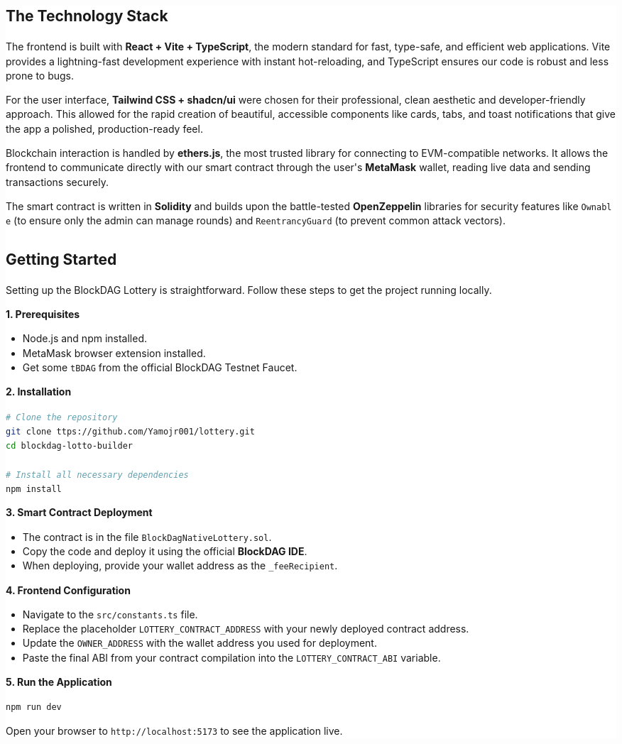 ## The Technology Stack

The frontend is built with **React + Vite + TypeScript**, the modern standard for fast, type-safe, and efficient web applications. Vite provides a lightning-fast development experience with instant hot-reloading, and TypeScript ensures our code is robust and less prone to bugs.

For the user interface, **Tailwind CSS + shadcn/ui** were chosen for their professional, clean aesthetic and developer-friendly approach. This allowed for the rapid creation of beautiful, accessible components like cards, tabs, and toast notifications that give the app a polished, production-ready feel.

Blockchain interaction is handled by **ethers.js**, the most trusted library for connecting to EVM-compatible networks. It allows the frontend to communicate directly with our smart contract through the user's **MetaMask** wallet, reading live data and sending transactions securely.

The smart contract is written in **Solidity** and builds upon the battle-tested **OpenZeppelin** libraries for security features like `Ownable` (to ensure only the admin can manage rounds) and `ReentrancyGuard` (to prevent common attack vectors).

## Getting Started

Setting up the BlockDAG Lottery is straightforward. Follow these steps to get the project running locally.

**1. Prerequisites**
*   Node.js and npm installed.
*   MetaMask browser extension installed.
*   Get some `tBDAG` from the official BlockDAG Testnet Faucet.

**2. Installation**
```bash
# Clone the repository
git clone ttps://github.com/Yamojr001/lottery.git
cd blockdag-lotto-builder

# Install all necessary dependencies
npm install
```

**3. Smart Contract Deployment**
*   The contract is in the file `BlockDagNativeLottery.sol`.
*   Copy the code and deploy it using the official **BlockDAG IDE**.
*   When deploying, provide your wallet address as the `_feeRecipient`.

**4. Frontend Configuration**
*   Navigate to the `src/constants.ts` file.
*   Replace the placeholder `LOTTERY_CONTRACT_ADDRESS` with your newly deployed contract address.
*   Update the `OWNER_ADDRESS` with the wallet address you used for deployment.
*   Paste the final ABI from your contract compilation into the `LOTTERY_CONTRACT_ABI` variable.

**5. Run the Application**
```bash
npm run dev
```
Open your browser to `http://localhost:5173` to see the application live.
